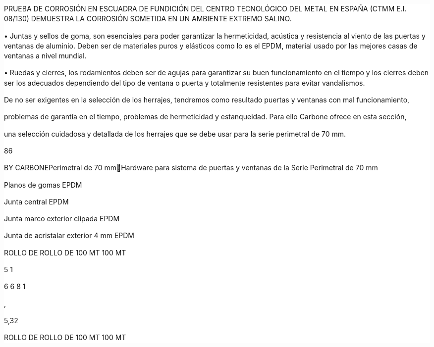 PRUEBA DE CORROSIÓN EN ESCUADRA DE FUNDICIÓN DEL CENTRO TECNOLÓGICO DEL METAL EN ESPAÑA (CTMM E.I. 08/130)
DEMUESTRA LA CORROSIÓN SOMETIDA EN UN AMBIENTE EXTREMO SALINO.

•  Juntas y sellos de goma, son esenciales para poder garantizar la
hermeticidad, acústica y resistencia al viento de las puertas y ventanas
de  aluminio.  Deben  ser  de  materiales  puros  y  elásticos  como  lo  es
el EPDM, material usado  por las mejores casas de ventanas a nivel
mundial.

•  Ruedas y cierres, los rodamientos deben ser de agujas para garantizar
su  buen  funcionamiento  en  el  tiempo  y  los  cierres  deben  ser  los
adecuados dependiendo del tipo de ventana o puerta y totalmente
resistentes para evitar vandalismos.

De no ser exigentes en la selección de los herrajes, tendremos como resultado puertas y ventanas con mal funcionamiento,

problemas de garantía en el tiempo, problemas de hermeticidad y estanqueidad. Para ello Carbone ofrece en esta sección,

una selección cuidadosa y detallada de los herrajes que se debe usar para la serie perimetral de 70 mm.

86

BY CARBONEPerimetral de 70 mmHardware para sistema de puertas y ventanas de la Serie Perimetral de 70 mm

Planos de gomas EPDM

Junta central EPDM

Junta marco exterior clipada EPDM

Junta de acristalar exterior 4 mm EPDM

ROLLO DE
ROLLO DE
100 MT
100 MT

5
1

6
6
8
1

,

5,32

ROLLO DE
ROLLO DE
100 MT
100 MT
